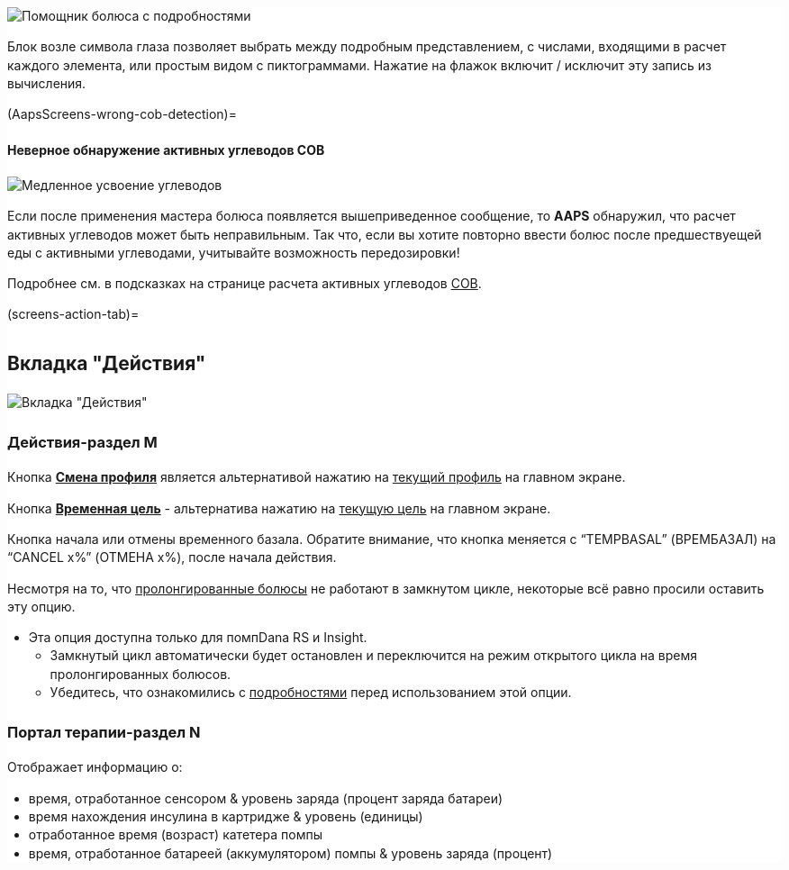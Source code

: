 ![Помощник болюса с подробностями](../images/Home2021_BolusWizard_Details.png)

Блок возле символа глаза позволяет выбрать между подробным представлением, с числами, входящими в расчет каждого элемента, или простым видом с пиктограммами. Нажатие на флажок включит / исключит эту запись из вычисления.

(AapsScreens-wrong-cob-detection)=

#### Неверное обнаружение активных углеводов COB

![Медленное усвоение углеводов](../images/Calculator_SlowCarbAbsorption.png)

Если после применения мастера болюса появляется вышеприведенное сообщение, то **AAPS** обнаружил, что расчет активных углеводов может быть неправильным. Так что, если вы хотите повторно ввести болюс после предшествуещей еды с активными углеводами, учитывайте возможность передозировки!

Подробнее см. в подсказках на странице расчета активных углеводов [COB](#CobCalculation-detection-of-wrong-cob-values).

(screens-action-tab)=

## Вкладка "Действия"

![Вкладка "Действия"](../images/Home2021_Action.png)

### Действия-раздел M

Кнопка **[Смена профиля](../DailyLifeWithAaps/ProfileSwitch-ProfilePercentage.md)** является альтернативой нажатию на [текущий профиль](#section-b---profile--target) на главном экране.

Кнопка **[Временная цель](../DailyLifeWithAaps/TempTargets.md)** - альтернатива нажатию на [текущую цель](#section-b---profile--target) на главном экране.

Кнопка начала или отмены временного базала. Обратите внимание, что кнопка меняется с “TEMPBASAL” (ВРЕМБАЗАЛ) на “CANCEL x%” (ОТМЕНА х%), после начала действия.

Несмотря на то, что [пролонгированные болюсы](#Extended-Carbs-extended-bolus-and-why-they-wont-work-in-closed-loop-environment) не работают в замкнутом цикле, некоторые всё равно просили оставить эту опцию.

* Эта опция доступна только для помпDana RS и Insight. 
    * Замкнутый цикл автоматически будет остановлен и переключится на режим открытого цикла на время пролонгированных болюсов.
    * Убедитесь, что ознакомились с [подробностями](../DailyLifeWithAaps/ExtendedCarbs.md) перед использованием этой опции.

### Портал терапии-раздел N

Отображает информацию о:

* время, отработанное сенсором & уровень заряда (процент заряда батареи)
* время нахождения инсулина в картридже & уровень (единицы)
* отработанное время (возраст) катетера помпы
* время, отработанное батареей (аккумулятором) помпы & уровень заряда (процент)
